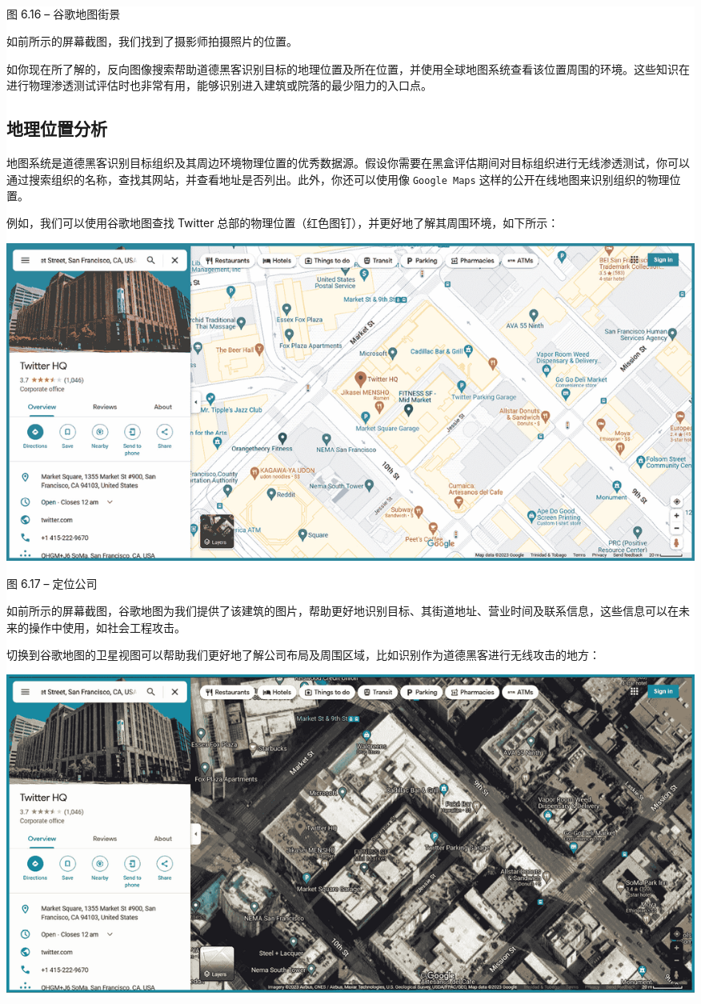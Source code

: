 图 6.16 – 谷歌地图街景

如前所示的屏幕截图，我们找到了摄影师拍摄照片的位置。

如你现在所了解的，反向图像搜索帮助道德黑客识别目标的地理位置及所在位置，并使用全球地图系统查看该位置周围的环境。这些知识在进行物理渗透测试评估时也非常有用，能够识别进入建筑或院落的最少阻力的入口点。

## 地理位置分析

地图系统是道德黑客识别目标组织及其周边环境物理位置的优秀数据源。假设你需要在黑盒评估期间对目标组织进行无线渗透测试，你可以通过搜索组织的名称，查找其网站，并查看地址是否列出。此外，你还可以使用像 `Google Maps` 这样的公开在线地图来识别组织的物理位置。

例如，我们可以使用谷歌地图查找 Twitter 总部的物理位置（红色图钉），并更好地了解其周围环境，如下所示：

![图 6.17 – 定位公司](img/Figure_6.17_B19448.jpg)

图 6.17 – 定位公司

如前所示的屏幕截图，谷歌地图为我们提供了该建筑的图片，帮助更好地识别目标、其街道地址、营业时间及联系信息，这些信息可以在未来的操作中使用，如社会工程攻击。

切换到谷歌地图的卫星视图可以帮助我们更好地了解公司布局及周围区域，比如识别作为道德黑客进行无线攻击的地方：

![图 6.18 – 卫星视图](img/Figure_6.18_B19448.jpg)
